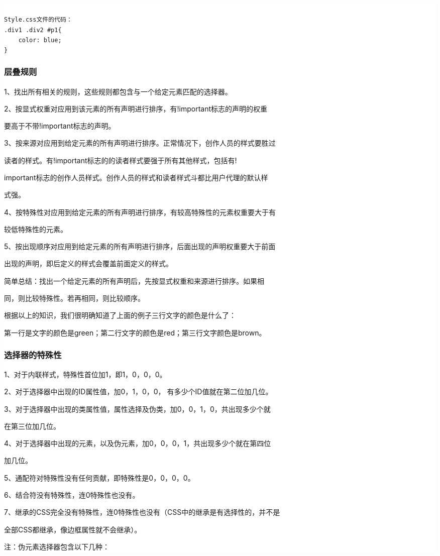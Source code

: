 ```

Style.css文件的代码：
.div1 .div2 #p1{
    color: blue;
}
```

### 层叠规则 ###

1、找出所有相关的规则，这些规则都包含与一个给定元素匹配的选择器。

2、按显式权重对应用到该元素的所有声明进行排序，有!important标志的声明的权重

要高于不带!important标志的声明。

3、按来源对应用到给定元素的所有声明进行排序。正常情况下，创作人员的样式要胜过

读者的样式。有!important标志的的读者样式要强于所有其他样式，包括有!

important标志的创作人员样式。创作人员的样式和读者样式斗都比用户代理的默认样

式强。

4、按特殊性对应用到给定元素的所有声明进行排序，有较高特殊性的元素权重要大于有

较低特殊性的元素。

5、按出现顺序对应用到给定元素的所有声明进行排序，后面出现的声明权重要大于前面

出现的声明，即后定义的样式会覆盖前面定义的样式。

简单总结：找出一个给定元素的所有声明后，先按显式权重和来源进行排序。如果相

同，则比较特殊性。若再相同，则比较顺序。

根据以上的知识，我们很明确知道了上面的例子三行文字的颜色是什么了：

第一行是文字的颜色是green；第二行文字的颜色是red；第三行文字颜色是brown。

### 选择器的特殊性 ###

1、对于内联样式，特殊性首位加1，即1，0，0，0。

2、对于选择器中出现的ID属性值，加0，1，0，0， 有多少个ID值就在第二位加几位。

3、对于选择器中出现的类属性值，属性选择及伪类，加0，0，1，0，共出现多少个就

在第三位加几位。

4、对于选择器中出现的元素，以及伪元素，加0，0，0，1，共出现多少个就在第四位

加几位。

5、通配符对特殊性没有任何贡献，即特殊性是0，0，0，0。

6、结合符没有特殊性，连0特殊性也没有。

7、继承的CSS完全没有特殊性，连0特殊性也没有（CSS中的继承是有选择性的，并不是

全部CSS都继承，像边框属性就不会继承）。

注：伪元素选择器包含以下几种：
